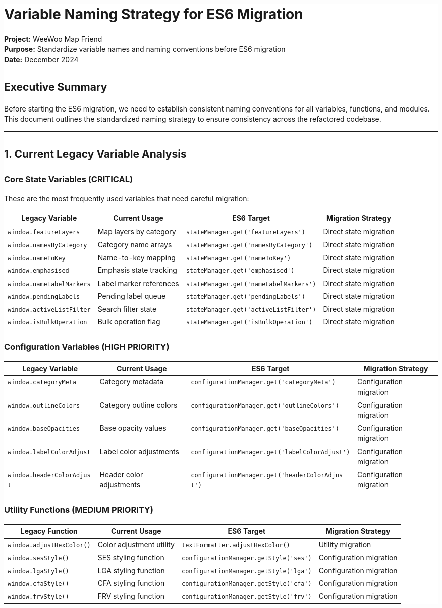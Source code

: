 # Variable Naming Strategy for ES6 Migration

**Project:** WeeWoo Map Friend  
**Purpose:** Standardize variable names and naming conventions before ES6 migration  
**Date:** December 2024

## Executive Summary

Before starting the ES6 migration, we need to establish consistent naming conventions for all variables, functions, and modules. This document outlines the standardized naming strategy to ensure consistency across the refactored codebase.

---

## 1. Current Legacy Variable Analysis

### **Core State Variables (CRITICAL)**
These are the most frequently used variables that need careful migration:

| Legacy Variable | Current Usage | ES6 Target | Migration Strategy |
|----------------|---------------|------------|-------------------|
| `window.featureLayers` | Map layers by category | `stateManager.get('featureLayers')` | Direct state migration |
| `window.namesByCategory` | Category name arrays | `stateManager.get('namesByCategory')` | Direct state migration |
| `window.nameToKey` | Name-to-key mapping | `stateManager.get('nameToKey')` | Direct state migration |
| `window.emphasised` | Emphasis state tracking | `stateManager.get('emphasised')` | Direct state migration |
| `window.nameLabelMarkers` | Label marker references | `stateManager.get('nameLabelMarkers')` | Direct state migration |
| `window.pendingLabels` | Pending label queue | `stateManager.get('pendingLabels')` | Direct state migration |
| `window.activeListFilter` | Search filter state | `stateManager.get('activeListFilter')` | Direct state migration |
| `window.isBulkOperation` | Bulk operation flag | `stateManager.get('isBulkOperation')` | Direct state migration |

### **Configuration Variables (HIGH PRIORITY)**
| Legacy Variable | Current Usage | ES6 Target | Migration Strategy |
|----------------|---------------|------------|-------------------|
| `window.categoryMeta` | Category metadata | `configurationManager.get('categoryMeta')` | Configuration migration |
| `window.outlineColors` | Category outline colors | `configurationManager.get('outlineColors')` | Configuration migration |
| `window.baseOpacities` | Base opacity values | `configurationManager.get('baseOpacities')` | Configuration migration |
| `window.labelColorAdjust` | Label color adjustments | `configurationManager.get('labelColorAdjust')` | Configuration migration |
| `window.headerColorAdjust` | Header color adjustments | `configurationManager.get('headerColorAdjust')` | Configuration migration |

### **Utility Functions (MEDIUM PRIORITY)**
| Legacy Function | Current Usage | ES6 Target | Migration Strategy |
|----------------|---------------|------------|-------------------|
| `window.adjustHexColor()` | Color adjustment utility | `textFormatter.adjustHexColor()` | Utility migration |
| `window.sesStyle()` | SES styling function | `configurationManager.getStyle('ses')` | Configuration migration |
| `window.lgaStyle()` | LGA styling function | `configurationManager.getStyle('lga')` | Configuration migration |
| `window.cfaStyle()` | CFA styling function | `configurationManager.getStyle('cfa')` | Configuration migration |
| `window.frvStyle()` | FRV styling function | `configurationManager.getStyle('frv')` | Configuration migration |
